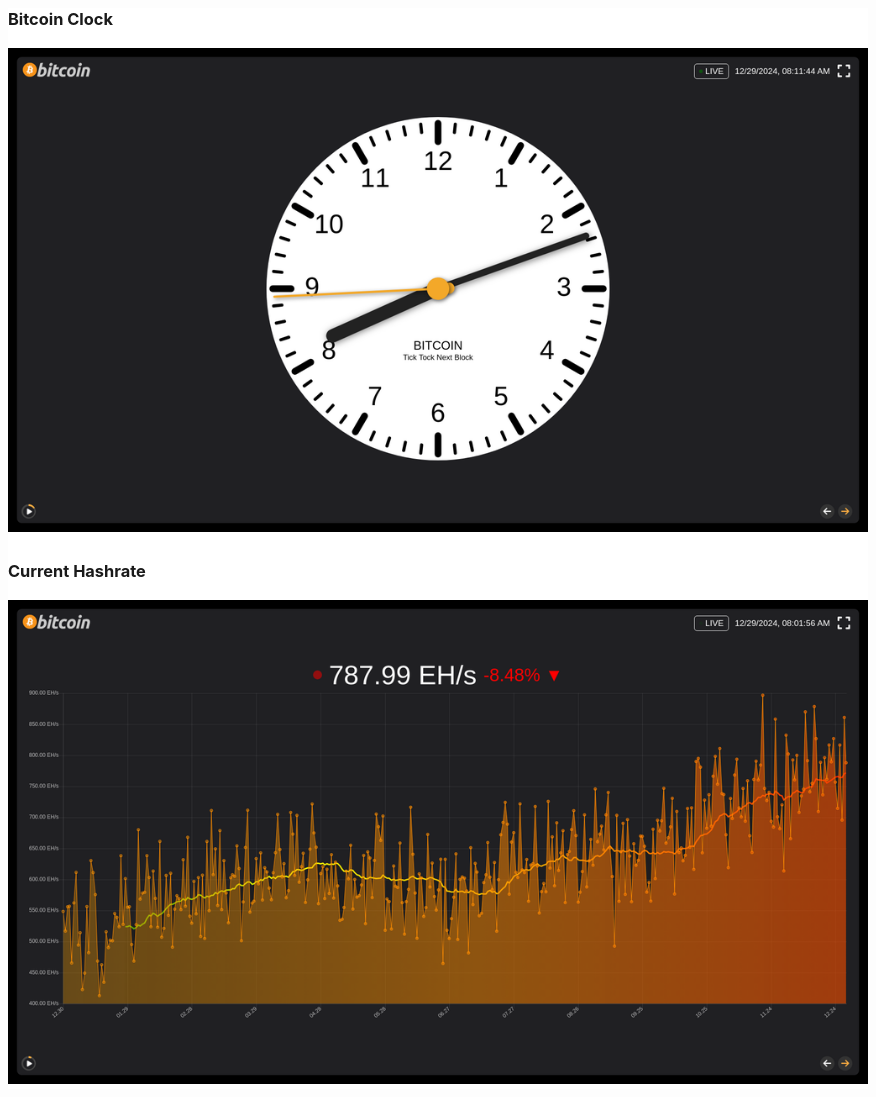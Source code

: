 ### Bitcoin Clock
![Bitcoin Clock](/screenshots/bitcoin-clock.png)

### Current Hashrate
![Current Hashrate](/screenshots/current-hashrate.png)
